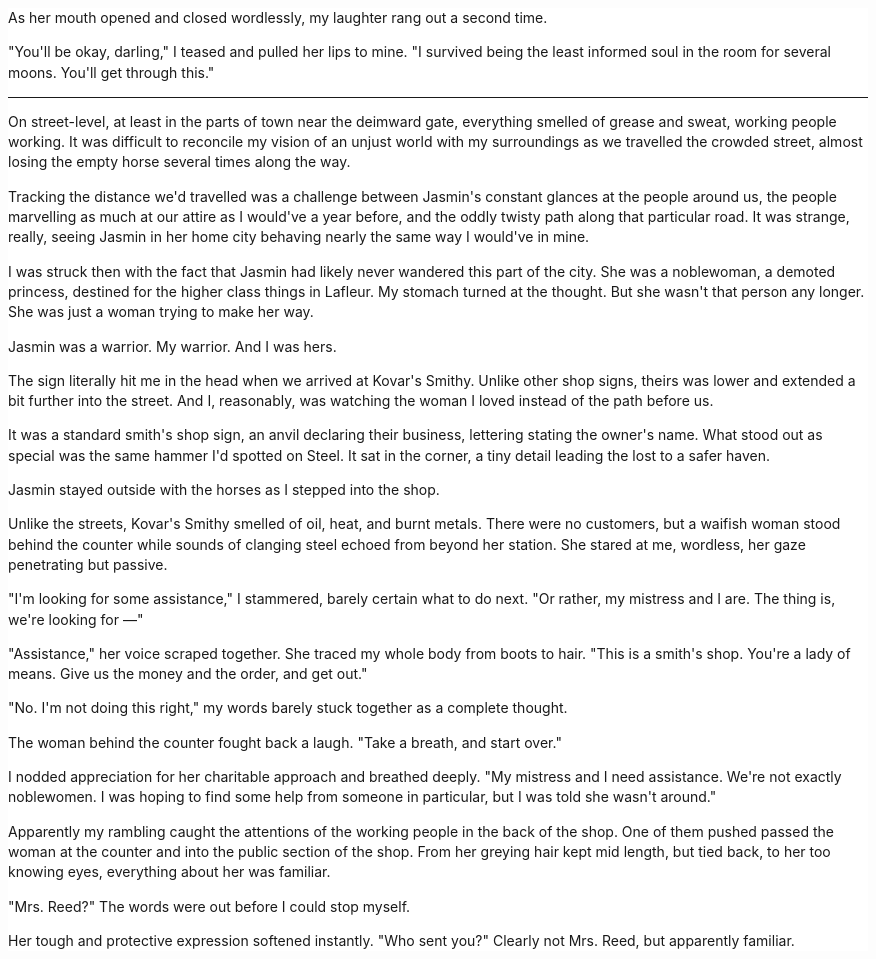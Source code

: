 As her mouth opened and closed wordlessly, my laughter rang out a second time.

"You'll be okay, darling," I teased and pulled her lips to mine. "I survived being the least informed soul in the room for several moons. You'll get through this."

---
On street-level, at least in the parts of town near the deimward gate, everything smelled of grease and sweat, working people working. It was difficult to reconcile my vision of an unjust world with my surroundings as we travelled the crowded street, almost losing the empty horse several times along the way.

Tracking the distance we'd travelled was a challenge between Jasmin's constant glances at the people around us, the people marvelling as much at our attire as I would've a year before, and the oddly twisty path along that particular road. It was strange, really, seeing Jasmin in her home city behaving nearly the same way I would've in mine.

I was struck then with the fact that Jasmin had likely never wandered this part of the city. She was a noblewoman, a demoted princess, destined for the higher class things in Lafleur. My stomach turned at the thought. But she wasn't that person any longer. She was just a woman trying to make her way.

Jasmin was a warrior. My warrior. And I was hers.

The sign literally hit me in the head when we arrived at Kovar's Smithy. Unlike other shop signs, theirs was lower and extended a bit further into the street. And I, reasonably, was watching the woman I loved instead of the path before us.

It was a standard smith's shop sign, an anvil declaring their business, lettering stating the owner's name. What stood out as special was the same hammer I'd spotted on Steel. It sat in the corner, a tiny detail leading the lost to a safer haven.

Jasmin stayed outside with the horses as I stepped into the shop.

Unlike the streets, Kovar's Smithy smelled of oil, heat, and burnt metals. There were no customers, but a waifish woman stood behind the counter while sounds of clanging steel echoed from beyond her station. She stared at me, wordless, her gaze penetrating but passive.

"I'm looking for some assistance," I stammered, barely certain what to do next. "Or rather, my mistress and I are. The thing is, we're looking for &mdash;"

"Assistance," her voice scraped together. She traced my whole body from boots to hair. "This is a smith's shop. You're a lady of means. Give us the money and the order, and get out."

"No. I'm not doing this right," my words barely stuck together as a complete thought.

The woman behind the counter fought back a laugh. "Take a breath, and start over."

I nodded appreciation for her charitable approach and breathed deeply. "My mistress and I need assistance. We're not exactly noblewomen. I was hoping to find some help from someone in particular, but I was told she wasn't around."

Apparently my rambling caught the attentions of the working people in the back of the shop. One of them pushed passed the woman at the counter and into the public section of the shop. From her greying hair kept mid length, but tied back, to her too knowing eyes, everything about her was familiar.

"Mrs. Reed?" The words were out before I could stop myself.

Her tough and protective expression softened instantly. "Who sent you?" Clearly not Mrs. Reed, but apparently familiar.
